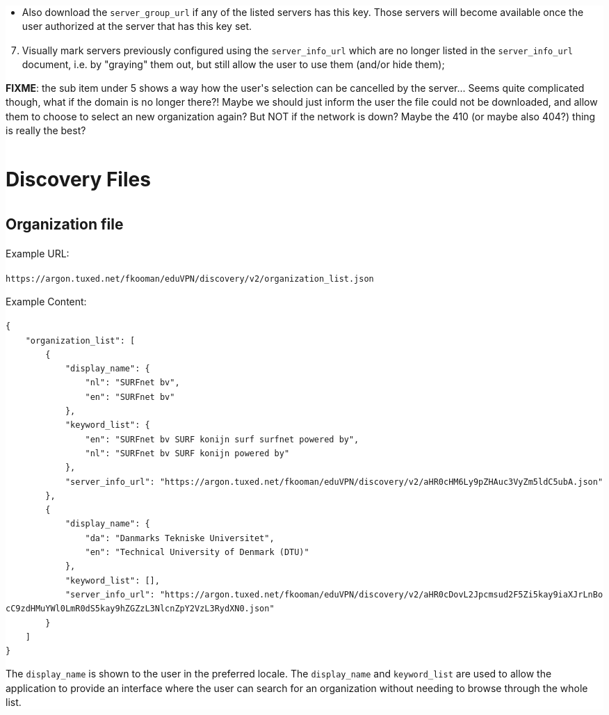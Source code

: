   * Also download the `server_group_url` if any of the listed servers has this 
    key. Those servers will become available once the user authorized at the 
    server that has this key set.
7. Visually mark servers previously configured using the `server_info_url` 
   which are no longer listed in the `server_info_url` document, i.e. by 
   "graying" them out, but still allow the user to use them (and/or hide them);

**FIXME**: the sub item under 5 shows a way how the user's selection can be 
cancelled by the server... Seems quite complicated though, what if the domain 
is no longer there?! Maybe we should just inform the user the file could not be
downloaded, and allow them to choose to select an new organization again? But 
NOT if the network is down? Maybe the 410 (or maybe also 404?) thing is really 
the best? 

# Discovery Files

## Organization file

Example URL:

    https://argon.tuxed.net/fkooman/eduVPN/discovery/v2/organization_list.json

Example Content:

    {
        "organization_list": [
            {
                "display_name": {
                    "nl": "SURFnet bv",
                    "en": "SURFnet bv"
                },
                "keyword_list": {
                    "en": "SURFnet bv SURF konijn surf surfnet powered by",
                    "nl": "SURFnet bv SURF konijn powered by"
                },
                "server_info_url": "https://argon.tuxed.net/fkooman/eduVPN/discovery/v2/aHR0cHM6Ly9pZHAuc3VyZm5ldC5ubA.json"
            },
            {
                "display_name": {
                    "da": "Danmarks Tekniske Universitet",
                    "en": "Technical University of Denmark (DTU)"
                },
                "keyword_list": [],
                "server_info_url": "https://argon.tuxed.net/fkooman/eduVPN/discovery/v2/aHR0cDovL2Jpcmsud2F5Zi5kay9iaXJrLnBocC9zdHMuYWl0LmR0dS5kay9hZGZzL3NlcnZpY2VzL3RydXN0.json"
            }
        ]
    }

The `display_name` is shown to the user in the preferred locale. The 
`display_name` and `keyword_list` are used to allow the application to 
provide an interface where the user can search for an organization without 
needing to browse through the whole list.
